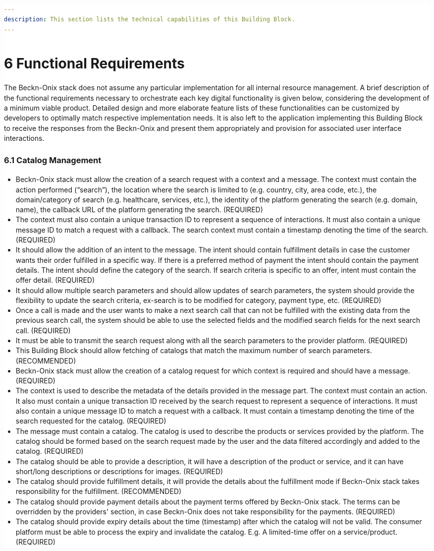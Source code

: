 ```yaml
---
description: This section lists the technical capabilities of this Building Block.
---
```


# 6 Functional Requirements

The Beckn-Onix stack does not assume any particular implementation for all internal resource management. A brief description of the functional requirements necessary to orchestrate each key digital functionality is given below, considering the development of a minimum viable product. Detailed design and more elaborate feature lists of these functionalities can be customized by developers to optimally match respective implementation needs. It is also left to the application implementing this Building Block to receive the responses from the Beckn-Onix and present them appropriately and provision for associated user interface interactions.

### **6.1 Catalog Management**&#x20;

* Beckn-Onix stack must allow the creation of a search request with a context and a message. The context must contain the action performed (“search”), the location where the search is limited to (e.g. country, city, area code, etc.), the domain/category of search (e.g. healthcare, services, etc.), the identity of the platform generating the search (e.g. domain, name), the callback URL of the platform generating the search. (REQUIRED)
* The context must also contain a unique transaction ID to represent a sequence of interactions. It must also contain a unique message ID to match a request with a callback. The search context must contain a timestamp denoting the time of the search. (REQUIRED)
* It should allow the addition of an intent to the message. The intent should contain fulfillment details in case the customer wants their order fulfilled in a specific way. If there is a preferred method of payment the intent should contain the payment details. The intent should define the category of the search. If search criteria is specific to an offer, intent must contain the offer detail. (REQUIRED)
* It should allow multiple search parameters and should allow updates of search parameters, the system should provide the flexibility to update the search criteria, ex-search is to be modified for category, payment type, etc. (REQUIRED)
* Once a call is made and the user wants to make a next search call that can not be fulfilled with the existing data from the previous search call, the system should be able to use the selected fields and the modified search fields for the next search call. (REQUIRED)
* It must be able to transmit the search request along with all the search parameters to the provider platform. (REQUIRED)
* This Building Block should allow fetching of catalogs that match the maximum number of search parameters. (RECOMMENDED)
* Beckn-Onix stack must allow the creation of a catalog request for which context is required and should have a message. (REQUIRED)
* The context is used to describe the metadata of the details provided in the message part. The context must contain an action. It also must contain a unique transaction ID received by the search request to represent a sequence of interactions. It must also contain a unique message ID to match a request with a callback. It must contain a timestamp denoting the time of the search requested for the catalog. (REQUIRED)
* The message must contain a catalog. The catalog is used to describe the products or services provided by the platform. The catalog should be formed based on the search request made by the user and the data filtered accordingly and added to the catalog. (REQUIRED)
* The catalog should be able to provide a description, it will have a description of the product or service, and it can have short/long descriptions or descriptions for images. (REQUIRED)
* The catalog should provide fulfillment details, it will provide the details about the fulfillment mode if Beckn-Onix stack takes responsibility for the fulfillment. (RECOMMENDED)
* The catalog should provide payment details about the payment terms offered by Beckn-Onix stack. The terms can be overridden by the providers' section, in case Beckn-Onix does not take responsibility for the payments. (REQUIRED)
* The catalog should provide expiry details about the time (timestamp) after which the catalog will not be valid. The consumer platform must be able to process the expiry and invalidate the catalog. E.g. A limited-time offer on a service/product. (REQUIRED)